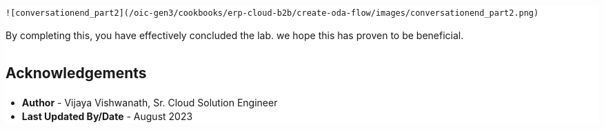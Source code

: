     ![conversationend_part2](/oic-gen3/cookbooks/erp-cloud-b2b/create-oda-flow/images/conversationend_part2.png)

By completing this, you have effectively concluded the lab. we hope this has proven to be beneficial.


## Acknowledgements
* **Author** - Vijaya Vishwanath, Sr. Cloud Solution Engineer
* **Last Updated By/Date** - August 2023